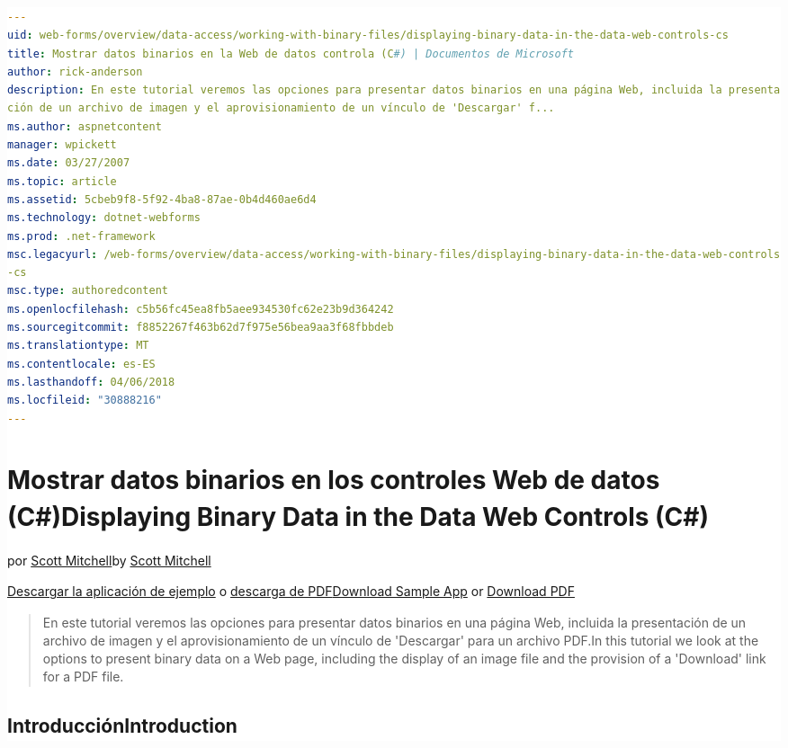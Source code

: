 ```yaml
---
uid: web-forms/overview/data-access/working-with-binary-files/displaying-binary-data-in-the-data-web-controls-cs
title: Mostrar datos binarios en la Web de datos controla (C#) | Documentos de Microsoft
author: rick-anderson
description: En este tutorial veremos las opciones para presentar datos binarios en una página Web, incluida la presentación de un archivo de imagen y el aprovisionamiento de un vínculo de 'Descargar' f...
ms.author: aspnetcontent
manager: wpickett
ms.date: 03/27/2007
ms.topic: article
ms.assetid: 5cbeb9f8-5f92-4ba8-87ae-0b4d460ae6d4
ms.technology: dotnet-webforms
ms.prod: .net-framework
msc.legacyurl: /web-forms/overview/data-access/working-with-binary-files/displaying-binary-data-in-the-data-web-controls-cs
msc.type: authoredcontent
ms.openlocfilehash: c5b56fc45ea8fb5aee934530fc62e23b9d364242
ms.sourcegitcommit: f8852267f463b62d7f975e56bea9aa3f68fbbdeb
ms.translationtype: MT
ms.contentlocale: es-ES
ms.lasthandoff: 04/06/2018
ms.locfileid: "30888216"
---
```

<a name="displaying-binary-data-in-the-data-web-controls-c"></a><span data-ttu-id="207b5-103">Mostrar datos binarios en los controles Web de datos (C#)</span><span class="sxs-lookup"><span data-stu-id="207b5-103">Displaying Binary Data in the Data Web Controls (C#)</span></span>
====================
<span data-ttu-id="207b5-104">por [Scott Mitchell](https://twitter.com/ScottOnWriting)</span><span class="sxs-lookup"><span data-stu-id="207b5-104">by [Scott Mitchell](https://twitter.com/ScottOnWriting)</span></span>

<span data-ttu-id="207b5-105">[Descargar la aplicación de ejemplo](http://download.microsoft.com/download/4/a/7/4a7a3b18-d80e-4014-8e53-a6a2427f0d93/ASPNET_Data_Tutorial_55_CS.exe) o [descarga de PDF](displaying-binary-data-in-the-data-web-controls-cs/_static/datatutorial55cs1.pdf)</span><span class="sxs-lookup"><span data-stu-id="207b5-105">[Download Sample App](http://download.microsoft.com/download/4/a/7/4a7a3b18-d80e-4014-8e53-a6a2427f0d93/ASPNET_Data_Tutorial_55_CS.exe) or [Download PDF](displaying-binary-data-in-the-data-web-controls-cs/_static/datatutorial55cs1.pdf)</span></span>

> <span data-ttu-id="207b5-106">En este tutorial veremos las opciones para presentar datos binarios en una página Web, incluida la presentación de un archivo de imagen y el aprovisionamiento de un vínculo de 'Descargar' para un archivo PDF.</span><span class="sxs-lookup"><span data-stu-id="207b5-106">In this tutorial we look at the options to present binary data on a Web page, including the display of an image file and the provision of a 'Download' link for a PDF file.</span></span>


## <a name="introduction"></a><span data-ttu-id="207b5-107">Introducción</span><span class="sxs-lookup"><span data-stu-id="207b5-107">Introduction</span></span>
